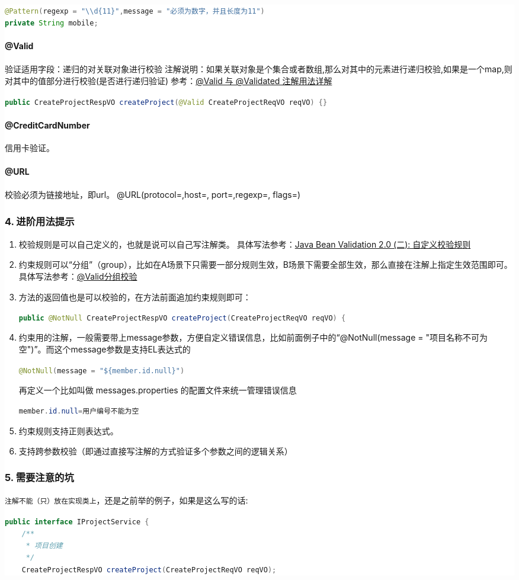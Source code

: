 ```java
@Pattern(regexp = "\\d{11}",message = "必须为数字，并且长度为11")
private String mobile;
```

#### @Valid

验证适用字段：递归的对关联对象进行校验
注解说明：如果关联对象是个集合或者数组,那么对其中的元素进行递归校验,如果是一个map,则对其中的值部分进行校验(是否进行递归验证)
参考：[@Valid 与 @Validated 注解用法详解](https://www.cnblogs.com/Marydon20170307/p/15707793.html)

```java
public CreateProjectRespVO createProject(@Valid CreateProjectReqVO reqVO) {}
```

#### @CreditCardNumber

信用卡验证。

#### @URL

校验必须为链接地址，即url。
@URL(protocol=,host=, port=,regexp=, flags=)



### 4. 进阶用法提示

1. 校验规则是可以自己定义的，也就是说可以自己写注解类。
   具体写法参考：[Java Bean Validation 2.0 (二): 自定义校验规则](https://zhuanlan.zhihu.com/p/261020040)

2. 约束规则可以“分组”（group），比如在A场景下只需要一部分规则生效，B场景下需要全部生效，那么直接在注解上指定生效范围即可。
   具体写法参考：[@Valid分组校验](https://www.cnblogs.com/pengyifeng/p/15215939.html)

3. 方法的返回值也是可以校验的，在方法前面追加约束规则即可：

   ```java
   public @NotNull CreateProjectRespVO createProject(CreateProjectReqVO reqVO) {
   ```

4. 约束用的注解，一般需要带上message参数，方便自定义错误信息，比如前面例子中的“@NotNull(message = "项目名称不可为空")”。而这个message参数是支持EL表达式的

   ```java
   @NotNull(message = "${member.id.null}") 
   ```

   再定义一个比如叫做 messages.properties 的配置文件来统一管理错误信息

   ```java
   member.id.null=用户编号不能为空
   ```

5. 约束规则支持正则表达式。

6. 支持跨参数校验（即通过直接写注解的方式验证多个参数之间的逻辑关系）

### 5. 需要注意的坑

`注解不能（只）放在实现类上`，还是之前举的例子，如果是这么写的话:

```csharp
public interface IProjectService {
    /**
     * 项目创建
     */
    CreateProjectRespVO createProject(CreateProjectReqVO reqVO);
```
